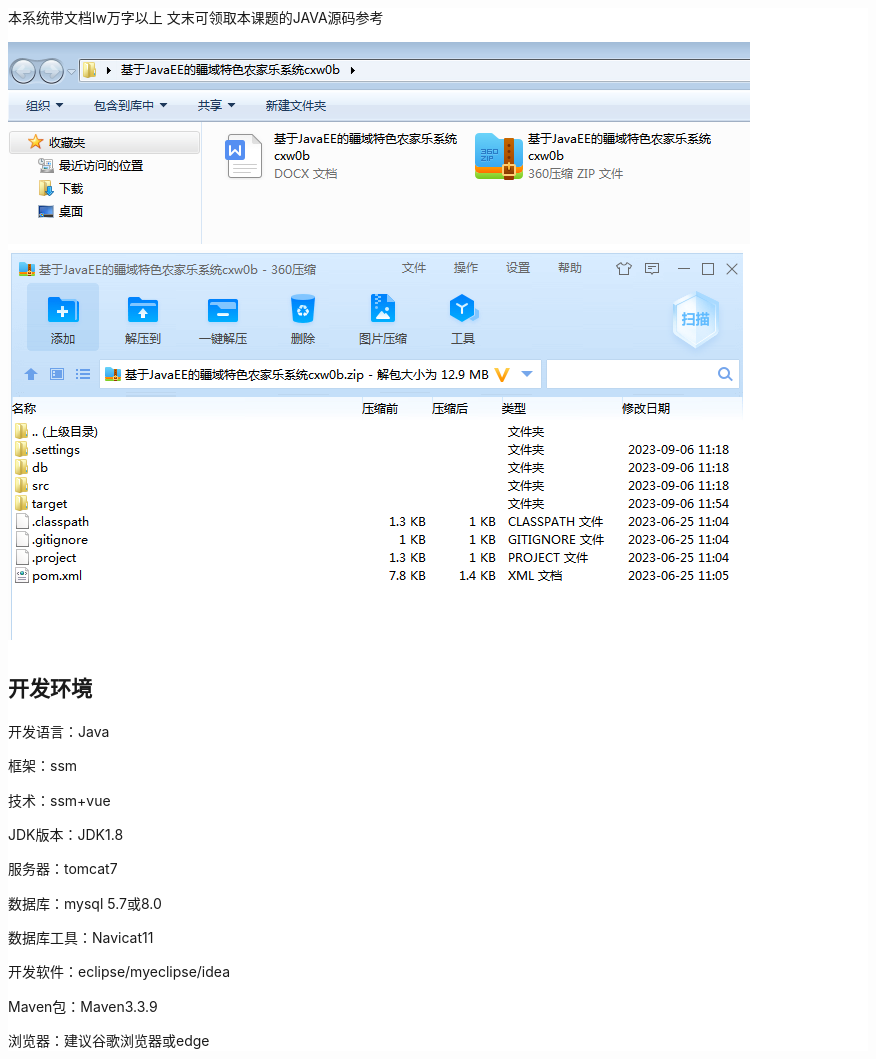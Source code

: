 本系统带文档lw万字以上 文末可领取本课题的JAVA源码参考

![](./res/d15c0b80dae640d0a61948e314ec72fe.png)![](./res/d1ea1f2c4ac648f287214025c9e00917.png)

## ******开发环境******

开发语言：Java

框架：ssm

技术：ssm+vue

JDK版本：JDK1.8

服务器：tomcat7

数据库：mysql 5.7或8.0

数据库工具：Navicat11

开发软件：eclipse/myeclipse/idea

Maven包：Maven3.3.9

浏览器：建议谷歌浏览器或edge
